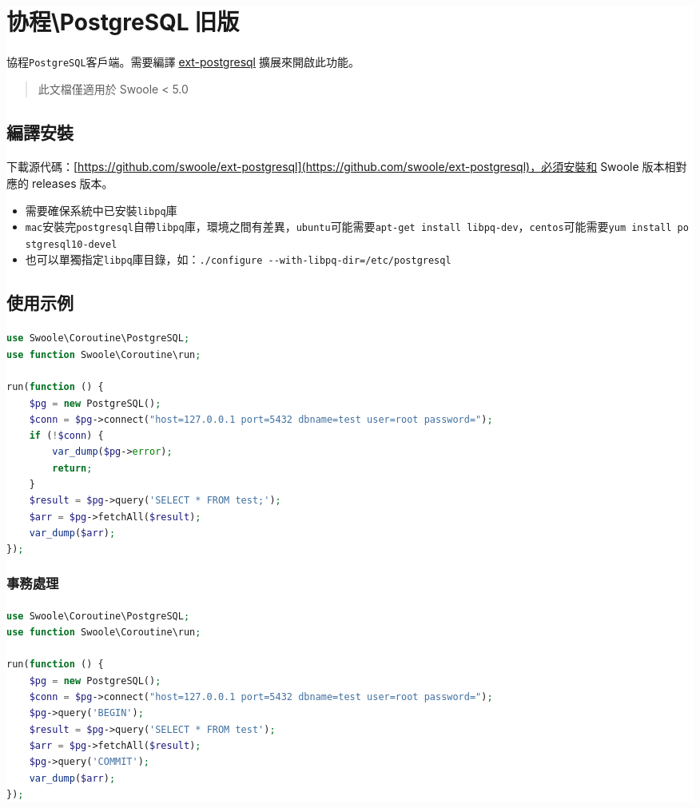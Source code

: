 # 协程\PostgreSQL 旧版

協程`PostgreSQL`客戶端。需要編譯 [ext-postgresql](https://github.com/swoole/ext-postgresql) 擴展來開啟此功能。

> 此文檔僅適用於 Swoole < 5.0


## 編譯安裝

下載源代碼：[https://github.com/swoole/ext-postgresql](https://github.com/swoole/ext-postgresql)，必須安裝和 Swoole 版本相對應的 releases 版本。

* 需要確保系統中已安裝`libpq`庫
* `mac`安裝完`postgresql`自帶`libpq`庫，環境之間有差異，`ubuntu`可能需要`apt-get install libpq-dev`，`centos`可能需要`yum install postgresql10-devel`
* 也可以單獨指定`libpq`庫目錄，如：`./configure --with-libpq-dir=/etc/postgresql`


## 使用示例

```php
use Swoole\Coroutine\PostgreSQL;
use function Swoole\Coroutine\run;

run(function () {
    $pg = new PostgreSQL();
    $conn = $pg->connect("host=127.0.0.1 port=5432 dbname=test user=root password=");
    if (!$conn) {
        var_dump($pg->error);
        return;
    }
    $result = $pg->query('SELECT * FROM test;');
    $arr = $pg->fetchAll($result);
    var_dump($arr);
});
```


### 事務處理

```php
use Swoole\Coroutine\PostgreSQL;
use function Swoole\Coroutine\run;

run(function () {
    $pg = new PostgreSQL();
    $conn = $pg->connect("host=127.0.0.1 port=5432 dbname=test user=root password=");
    $pg->query('BEGIN');
    $result = $pg->query('SELECT * FROM test');
    $arr = $pg->fetchAll($result);
    $pg->query('COMMIT');
    var_dump($arr);
});
```
